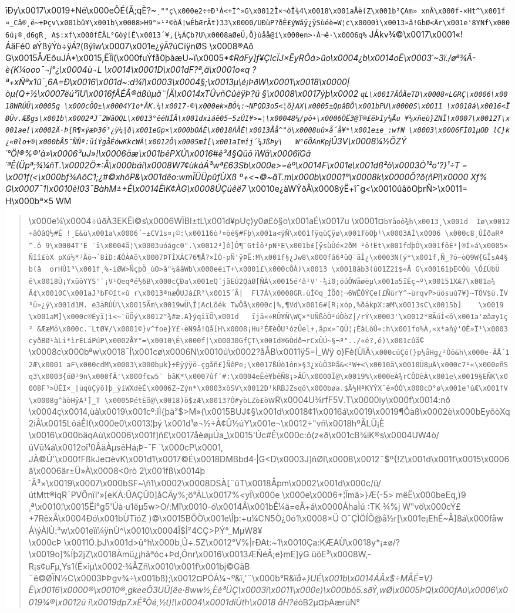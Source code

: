 îÐy\x0017\x0019+Në\x000eÔÉ{Ã;qÈ?~`¸""ç\x000e2÷÷Ð¹Á<+Ì^»G\x0012Î×¬òÎ¾4\x0018\x001aÅë(Z\x001b²ÇAm» xnÂ\x000f-×Ht^\x001f¤_Cå®¸ë~+Þçv\x001bû¥\x001b\x0008>H9°¤¹²©òÄ¦wÊbÆrÃt)33\x0000/UÐùP?ðÊ£ýWåÿ¿ÿSùéè=W¦c\x0000ì\x0013¤â!GbØ<Är\x001e'8YNf\x0006ú¡®¸d6g­R¸
A$:xf\x000fÉÂL°Gòý[Ê\x0013´¥,{¼ÁÇb?U\x0008aØeÜ,Õ}ùåå@í\x000en>·À¬ê·\x0006q%`
JÁkv¾©\x0017\x0001«!ÁäFé0 øÝßýÝò÷ÿÁ?(ßýîw\x0007\x001e¿ýÃ?úCïÿnØS \x0008®Aô G\x0015ÅÆôuJÁ*\x0015,ÊÏî(\x000fuÝfå0þàæU~ï\x0005**¢RáFy]f¥ÇIcÏJ×ÊyRÕá>ûo\x0004¿b\x0014oË\x0003´~3ï./øª¾Ã-è{K¼ooo¯¬j°¿\x0004ù¬L \x0014\x0001D\x001dF?ª,ä\x0001o«q \?ª+xÑªx1û¯¸6A=Ð\x0016\x001d~:d¾î\x0003\x0004§;\x0013µ\é¡ÞðW\x0001\x0018\x0000|òµ{Q÷½\x0007ëú²ïU\x0016fÂÉÂ®äßùµå¨|Ä\x0014xTÛvñCûëÿÞ?ü
§\x0008\x0017ýþ\x0002 `qL\x0017ÂÓÄeTD\x0008«LGRÇ\x0006\x0018WRÚÜ\x0005g \x000cÖQ±\x0004Y1o*ÂK.¼\x0017·®\x000ek×BÖ¼:~NPQD3o5<¦õ}AX\x0005±QpâBÕ\x001bPU\x0000S\x0011 \x0018á\x0016<ÏØÜv.Æßgs\x001b\x0002ªJ¯2WäOQL\x0013°êéNÍÃ\x001dxiáë05~5zÚI¥>=¦\x00048¼/pô+\x0006ÖË3@T®£ëÞIy¼Åu
¥¼xñeù}ZNÏ\x0007\x0012T\x001ae[\x0002Ä·Þ{R¶×ýæÞ36³¿ÿ¼|ð\x001eGp×\x000bOÀÈ\x0018ñÃÉ\x0013Åå^"ö\x0008uû×å´å¥*\x001e±e_:wfN \x0003\x0006FÌ01µOÐ	lC}k¿«0lo+®\x000bÅ5¯ÑÑª:üíÝgåÉówKkcWÂ\x0012Ô\x0005mÌ[\x001aImîj´­¼JßÞy\	W°6ÕAnKp`jÛ3V\x0008¼½ÕZÝ´°Öl®%®'â­»\x0006³uJ»!\x0006åæ\x001bêPXÚ\x0016#ê³4§Qüõ
ïWå\x0006ïGâ´ªÊ(Üpª;¾¼ñT.\x0002Ö±:Å\x000báí\x0008W7¢ùkáÁ³wª£63Sb\x000e>=èº\x0014F\x001e\x001dß²ò\x0003Ò¹²o­'?}¹÷T	=\x001f(<\x000bf¾AöC1;¿#©xhõP&\x001dêo:wmÎÜÜpûfÙXß º+<¬©~âT.m\x000b\x0001°\x0008k\x0000Õ?ô(ñPî\x0000	Xf%
 G\x0007¯1\x0010è!03¯BàhM±÷É\x0014ËìK¢­ÀG\x0008ÚÇúêë7*	\x0010e¿àWÝðÂ\x0008ýË+î¯g<\x0010ûâöOþrÑ>\x0011= H\x000bª×5	WM
>\x000e¼\x0004÷úðÀ3EKËì©s\x0006WÏBI±tL\x001d¥pUç)y0ø£ò§o\x001aÉ\x0017u \x0001¤`bYåoô¾h\x0013¸\x001d	Ìø\x0012÷âÒâQ½#É
!¸E&ü\x001a\x0006´~±CV1s¤¡©:\x00116ò³¤òé§#Fþ\x001a<ýÑ\x001fÿqùÇÿø\x001fòOþ¹\x0003AÍ\x0006 \x000c8¸ÚÍðaRª^.ô 9\x0004T'Ë
¨ï\x0004ã­¦\x0003uóágc0".\x0012³]ê]Ô¶¨Gtîõ³pN¹E\x001b£[ÿsùÙé×2ðM ²ô!Ët\x001fdþÒ\x001fôÉ³|®Ï»á\x0005×Ñîî£òX
pXú½*³Äò¬´8iD:ÆÓÀAõ\x0007ÞTÌXÁC76¶Å?×ÌÓ-pÑ'ÿÞË:M\x001f§¿Jw8\x000fâ6ªüQ¨ãÌ¿\x0003N(ý*\x001f,Ñ_?ó~òQ9W{GÏsA4§b(â  orHÙ1³\x001f¸%-iØW>ÑçþÖ_ùO>â"¼ããWb\x000eëiT+\x0001£\x000cÔÁ)\x0013 \x0018âb3(ûO1Z2î$«Â G\x0016îþE©Òù_\Ó£ÚbÜê\x0018Ù¡YxüôYYS'¨¡V¹Qeqªé½6B\x000cÇÐa\x001eQ¨jäEÚ2QáØ[ÑÀ\x0015é²â¹V'-¾i0;óúÕWåøèµ\x001a5ïÉç¬º\x00151XÆ?\x001a¾Â¢\x0010C\x001aJ³bF©ît«û
r\x0013ªnæÔUJá£R²\x0015´Ã| 
Fl7Á\x0008GR.üÍ©q_ÍÕð¦¬6WÊÓÝÇe[£ÑùrY^~ùrqvP>üösuú7¥}~TÖV$ü.ÏV³ü»¿ý\x001d1M.
e3äRÙÙ\\x0015Ãm\x0019wÜ\Î¦AcLõék TwÔå\x000c|%,¶Vd\x0016#[R¡xóp,%ðäkpX:æM\x0013sC\x0015b]	\x0019\x001aM]\x000c®Ëyï¦ì<~¯üÖý\x0012°¾#æ.A}ýqi­ïÕ\x001d	ïjä«»RÛ¥Ñ\WÇ×*UÑßòÒ²úÒòZ|/rÝ\x0003'\x0012*BÃúÌ<ô\x001a'æâæy1ç² &ÆæMö\x000c.¨LtØ¥/\x0001©}v^foe}Y£·ëN9å!Qå[H\x0008¡Hu²ÉÆèÕU¹ózÛel+,ãpx»¨QÙ¦¡ÈàLôÙ«:h\x001fo%À,«x*añý'OÊ»Ï¹\x0003cyðBØ¹àLi*ìrÉLáPúP\x0002Å¥°=\x0010\Ê\x000f|\x00030GfÇT\x001d®GÒdð¬rCxÛÚ~§¬ª"../«é?,é)\x001cûä`¢\x0008c\x000bªw\x0018¯Í\x001cø\x0006N\x0010ú\x0002?åÅB\x0011ÿ5=Í_Wÿ o}Fè(ÙïÄ`\x000cúÇó(}p¼åHg¿²Òô&h\x000e-ÄÅ´12Æ\x0001 aF\x000cdM\x0003\x000bµk}÷Ëÿýÿö-çgåñ£]ÑêPe;\x0017ßÚò1ôn×§3¿xùÒ3Þã&<²W+<\x0010ä\x0010Ú8µÄ\x000c7¹«\x000eñSq3\x0003{óØ³9n\x000fÂ'\x000f¢w5¨ bâK*\x0007ûf¨#:\x0004eÊé¥bêÑ8¡>ÃÜ\x0000Î@\x0019%\x000eÀ¾rCÔDèÀ\x001e\x0019§EÑK\x0008F³>ÙÈI×_|üqùÇÿõ]þ_ÿíWXdëÉ\x0006Z~Zýn*\x0003xôSV\x0012D¹kRBJZsqõ\x000bøa­.$Ä½HªKYÝX¯ê»ÒÓ\x000cD°ø\x001e³úÆ\x001fV\x0008g^àòHÿA¹]_T \x0005ÞétÈõ@\x0018)ö$zÆ\x0013?Ò#yòLZò£ò`wR\x0004U¾rfF5V.T\x0000iy\x000f\x0014:nô
\x0004ç\x0014,ùà\x0019\x001cº:îÌ{þä²$>M»(\x0015BUJ¢§\x001d\x0018¢1\x0016á\x0019\x0019¶Ôàß\x0002è\x000bEyõòXq2iÂ\x0015LôáÊI(\x000e0\x0013¦þý
\x001d¹ø¬½÷À¢Û½úY\x001e¬\x0012÷"vñ\x0018hºÃLÜ¡È	\x0016\x000bäqAù\x0006\x001f]ñ£\x0017åèøµÚa_\x0015'Úc#Ê\x000c:ô(z«ð\x001cB¾iK®s\x0004UW4ò/úVû¼á\x0012oî¹0ÂäÀµsêHá¡Þ-¯F
`\x000cP\x0001,	JÀ©Ú'\x000fFßkJe¤èvK\x001d1\x0017©É\x0018DMBbd4·|G<D\x0003J]ñØ­I\x0008\x0012¨$º{!Z\x001d\x001f\x0015\x0006â\x0006är±Ü»À\x0008<0rò
2\x001fß\x0014þ´Â³×\x0019\x0007\x000bSF~\ñ1\x0002\x0008DSÀ[¨üT\x0018Åpm\x0002\x001d\x000c/ü/útMtt®ìqR¯PVÔnïl'»[eKÀ:ÛAÇÛ0]åCÄy%;ö°ÁL\x0017%<yÏ\x000e
\x000e\x0006+¦Ïmä>}Æ(-5>	mëË\x000beEq,)9	¸ª\x0010¦\x0015Ëí°g5'Úà·u1ëµ5w>O/:Mî\x0010-ó\x0014Ã\x001bÊ¼ä=eÃ+á\x0000Áha­Ìú
:TK
¾%j
W"vö\x000cÝ£+7RêxÅ\x0004Ðó\x001bÙTìóZ )©\x0015BÖÒ\x001e\Îþ:+u¼CN5Ò¿0ó1\x0008×Ü O¯ÇÌÖÍÕ@å½r[\x001e¡EhÉ~Å]8á\x000fåw Á\ýÀlÙ:³w\x001eïï¼ÿnÙ^\x0010\x0004Î$Ì²4CÇ>PÝ°_MµW8¥\x000cÞ \x0011Ó.þJ\x001d>û°h\x000b¸Û÷.5Z\x0012°V%|rÐAt:~1\x0010Ça:KÆAÙ\x0018y*¡±ø/?\x0019o]%Íþ2jZ\x0018Àmü¿¡hãªóc+Þd,Ónr\x0016\x0013ÆÑéÂ;e}mE]ýG üöE³\x0008W,­R¡s¢uFµ,Ys1(Ë×ìµ\x0002·¾ÅZñ\x0010\x001f\x001bj©GãB
¨ë©ØÏN½C\x0003ÞÞgv¾÷\x001bß);\x0012¤PÓÁ¼¬º&ï,'¨\x000b°R&ï*å+}UÉ\x001b\x0014ÁÂx$÷MÅÉ=V}Ë\x0016\x0000®\x0010®¸gkeeÕ3UÛ[ëe·8ww½,Èé³ÜÇ\x0003î\x0011\x000e)\x000bô5.sðÝ,wØ\x0005ÞQ\x000fAú\x0006\x0019¾®\x0012ü­ î\x0019dp7.xÉ²Òé,½t)!\x0004\x0001diÙth\x0018 åH?é*óB2µ¤þ­AærúN°